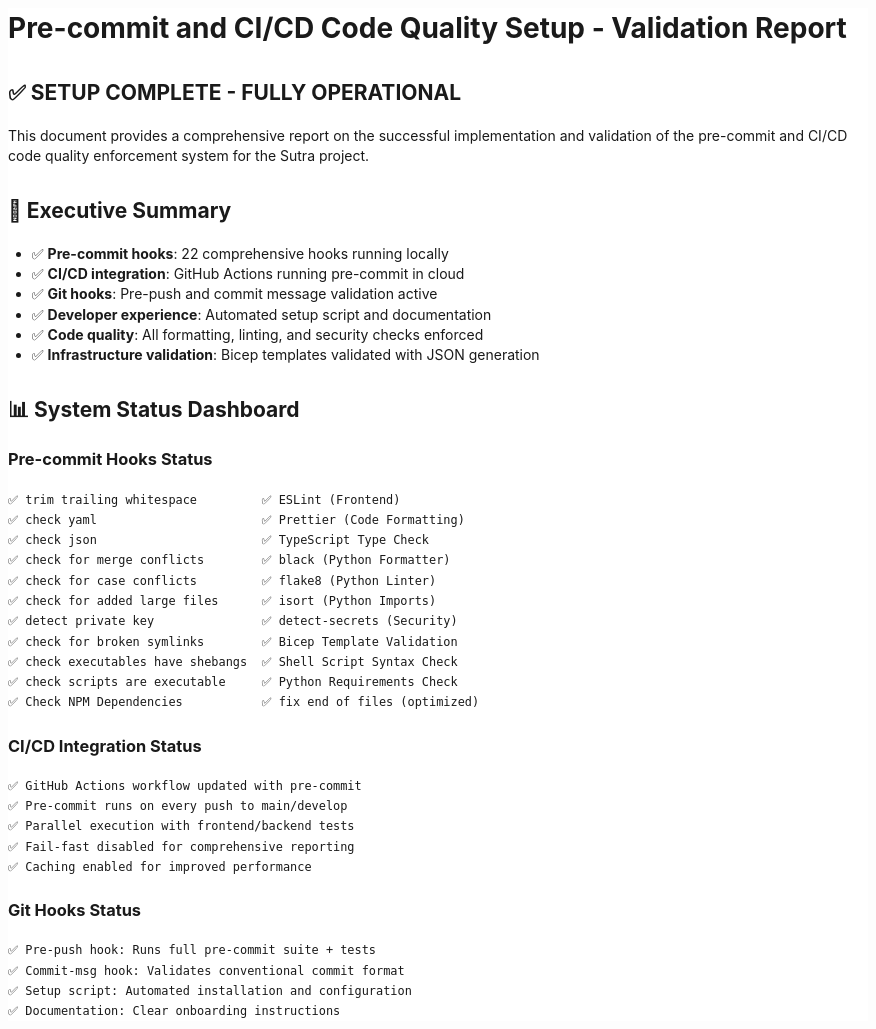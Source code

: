 # Pre-commit and CI/CD Code Quality Setup - Validation Report

## ✅ **SETUP COMPLETE - FULLY OPERATIONAL**

This document provides a comprehensive report on the successful implementation and validation of the pre-commit and CI/CD code quality enforcement system for the Sutra project.

## 🎯 **Executive Summary**

- ✅ **Pre-commit hooks**: 22 comprehensive hooks running locally
- ✅ **CI/CD integration**: GitHub Actions running pre-commit in cloud
- ✅ **Git hooks**: Pre-push and commit message validation active
- ✅ **Developer experience**: Automated setup script and documentation
- ✅ **Code quality**: All formatting, linting, and security checks enforced
- ✅ **Infrastructure validation**: Bicep templates validated with JSON generation

## 📊 **System Status Dashboard**

### Pre-commit Hooks Status

```
✅ trim trailing whitespace         ✅ ESLint (Frontend)
✅ check yaml                       ✅ Prettier (Code Formatting)
✅ check json                       ✅ TypeScript Type Check
✅ check for merge conflicts        ✅ black (Python Formatter)
✅ check for case conflicts         ✅ flake8 (Python Linter)
✅ check for added large files      ✅ isort (Python Imports)
✅ detect private key               ✅ detect-secrets (Security)
✅ check for broken symlinks        ✅ Bicep Template Validation
✅ check executables have shebangs  ✅ Shell Script Syntax Check
✅ check scripts are executable     ✅ Python Requirements Check
✅ Check NPM Dependencies           ✅ fix end of files (optimized)
```

### CI/CD Integration Status

```
✅ GitHub Actions workflow updated with pre-commit
✅ Pre-commit runs on every push to main/develop
✅ Parallel execution with frontend/backend tests
✅ Fail-fast disabled for comprehensive reporting
✅ Caching enabled for improved performance
```

### Git Hooks Status

```
✅ Pre-push hook: Runs full pre-commit suite + tests
✅ Commit-msg hook: Validates conventional commit format
✅ Setup script: Automated installation and configuration
✅ Documentation: Clear onboarding instructions
```
